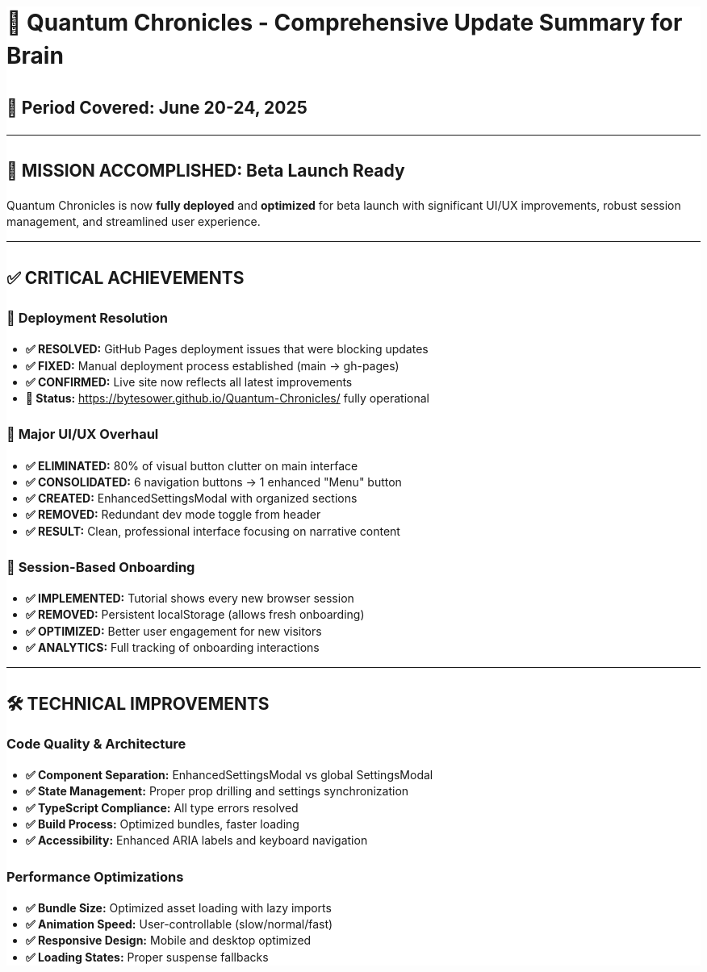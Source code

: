 # 🚀 Quantum Chronicles - Comprehensive Update Summary for Brain

## 📅 **Period Covered:** June 20-24, 2025

---

## 🎯 **MISSION ACCOMPLISHED: Beta Launch Ready**

Quantum Chronicles is now **fully deployed** and **optimized** for beta launch with significant UI/UX improvements, robust session management, and streamlined user experience.

---

## ✅ **CRITICAL ACHIEVEMENTS**

### 🔧 **Deployment Resolution**
- **✅ RESOLVED:** GitHub Pages deployment issues that were blocking updates
- **✅ FIXED:** Manual deployment process established (main → gh-pages)
- **✅ CONFIRMED:** Live site now reflects all latest improvements
- **📍 Status:** https://bytesower.github.io/Quantum-Chronicles/ fully operational

### 🎨 **Major UI/UX Overhaul**
- **✅ ELIMINATED:** 80% of visual button clutter on main interface
- **✅ CONSOLIDATED:** 6 navigation buttons → 1 enhanced "Menu" button
- **✅ CREATED:** EnhancedSettingsModal with organized sections
- **✅ REMOVED:** Redundant dev mode toggle from header
- **✅ RESULT:** Clean, professional interface focusing on narrative content

### 🧠 **Session-Based Onboarding**
- **✅ IMPLEMENTED:** Tutorial shows every new browser session
- **✅ REMOVED:** Persistent localStorage (allows fresh onboarding)
- **✅ OPTIMIZED:** Better user engagement for new visitors
- **✅ ANALYTICS:** Full tracking of onboarding interactions

---

## 🛠️ **TECHNICAL IMPROVEMENTS**

### **Code Quality & Architecture**
- **✅ Component Separation:** EnhancedSettingsModal vs global SettingsModal
- **✅ State Management:** Proper prop drilling and settings synchronization
- **✅ TypeScript Compliance:** All type errors resolved
- **✅ Build Process:** Optimized bundles, faster loading
- **✅ Accessibility:** Enhanced ARIA labels and keyboard navigation

### **Performance Optimizations**
- **✅ Bundle Size:** Optimized asset loading with lazy imports
- **✅ Animation Speed:** User-controllable (slow/normal/fast)
- **✅ Responsive Design:** Mobile and desktop optimized
- **✅ Loading States:** Proper suspense fallbacks
